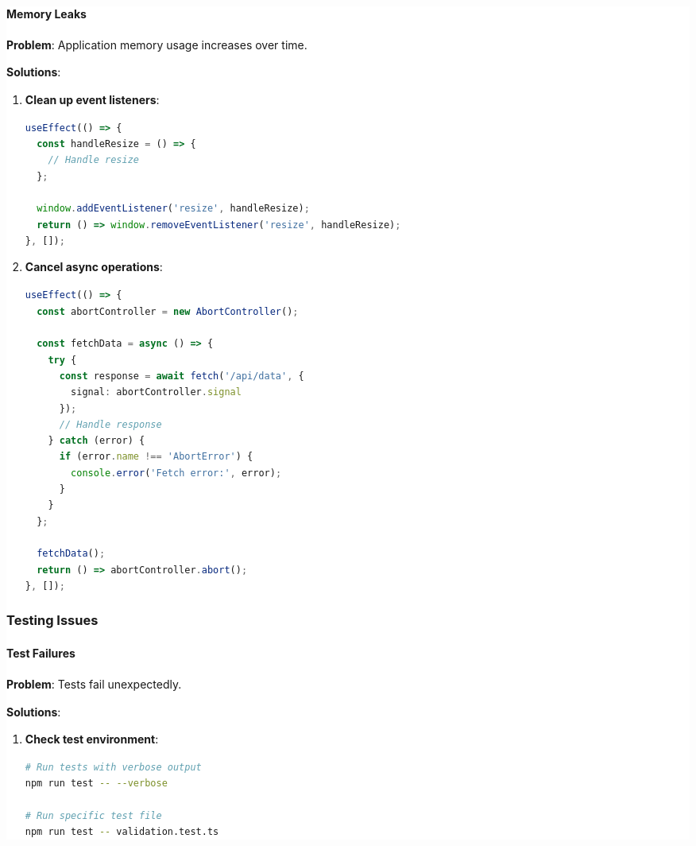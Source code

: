 #### Memory Leaks
**Problem**: Application memory usage increases over time.

**Solutions**:
1. **Clean up event listeners**:
   ```typescript
   useEffect(() => {
     const handleResize = () => {
       // Handle resize
     };
     
     window.addEventListener('resize', handleResize);
     return () => window.removeEventListener('resize', handleResize);
   }, []);
   ```

2. **Cancel async operations**:
   ```typescript
   useEffect(() => {
     const abortController = new AbortController();
     
     const fetchData = async () => {
       try {
         const response = await fetch('/api/data', {
           signal: abortController.signal
         });
         // Handle response
       } catch (error) {
         if (error.name !== 'AbortError') {
           console.error('Fetch error:', error);
         }
       }
     };
     
     fetchData();
     return () => abortController.abort();
   }, []);
   ```

### Testing Issues

#### Test Failures
**Problem**: Tests fail unexpectedly.

**Solutions**:
1. **Check test environment**:
   ```bash
   # Run tests with verbose output
   npm run test -- --verbose
   
   # Run specific test file
   npm run test -- validation.test.ts
   ```
